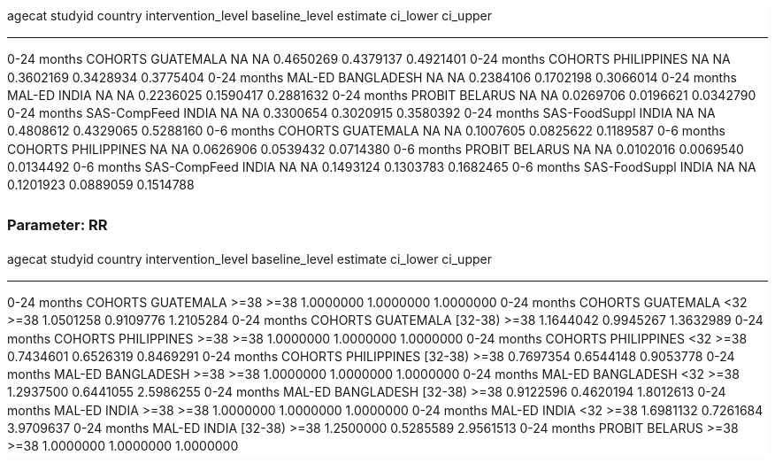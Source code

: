 
agecat        studyid         country       intervention_level   baseline_level     estimate    ci_lower    ci_upper
------------  --------------  ------------  -------------------  ---------------  ----------  ----------  ----------
0-24 months   COHORTS         GUATEMALA     NA                   NA                0.4650269   0.4379137   0.4921401
0-24 months   COHORTS         PHILIPPINES   NA                   NA                0.3602169   0.3428934   0.3775404
0-24 months   MAL-ED          BANGLADESH    NA                   NA                0.2384106   0.1702198   0.3066014
0-24 months   MAL-ED          INDIA         NA                   NA                0.2236025   0.1590417   0.2881632
0-24 months   PROBIT          BELARUS       NA                   NA                0.0269706   0.0196621   0.0342790
0-24 months   SAS-CompFeed    INDIA         NA                   NA                0.3300654   0.3020915   0.3580392
0-24 months   SAS-FoodSuppl   INDIA         NA                   NA                0.4808612   0.4329065   0.5288160
0-6 months    COHORTS         GUATEMALA     NA                   NA                0.1007605   0.0825622   0.1189587
0-6 months    COHORTS         PHILIPPINES   NA                   NA                0.0626906   0.0539432   0.0714380
0-6 months    PROBIT          BELARUS       NA                   NA                0.0102016   0.0069540   0.0134492
0-6 months    SAS-CompFeed    INDIA         NA                   NA                0.1493124   0.1303783   0.1682465
0-6 months    SAS-FoodSuppl   INDIA         NA                   NA                0.1201923   0.0889059   0.1514788


### Parameter: RR


agecat        studyid         country       intervention_level   baseline_level     estimate    ci_lower    ci_upper
------------  --------------  ------------  -------------------  ---------------  ----------  ----------  ----------
0-24 months   COHORTS         GUATEMALA     >=38                 >=38              1.0000000   1.0000000   1.0000000
0-24 months   COHORTS         GUATEMALA     <32                  >=38              1.0501258   0.9109776   1.2105284
0-24 months   COHORTS         GUATEMALA     [32-38)              >=38              1.1644042   0.9945267   1.3632989
0-24 months   COHORTS         PHILIPPINES   >=38                 >=38              1.0000000   1.0000000   1.0000000
0-24 months   COHORTS         PHILIPPINES   <32                  >=38              0.7434601   0.6526319   0.8469291
0-24 months   COHORTS         PHILIPPINES   [32-38)              >=38              0.7697354   0.6544148   0.9053778
0-24 months   MAL-ED          BANGLADESH    >=38                 >=38              1.0000000   1.0000000   1.0000000
0-24 months   MAL-ED          BANGLADESH    <32                  >=38              1.2937500   0.6441055   2.5986255
0-24 months   MAL-ED          BANGLADESH    [32-38)              >=38              0.9122596   0.4620194   1.8012613
0-24 months   MAL-ED          INDIA         >=38                 >=38              1.0000000   1.0000000   1.0000000
0-24 months   MAL-ED          INDIA         <32                  >=38              1.6981132   0.7261684   3.9709637
0-24 months   MAL-ED          INDIA         [32-38)              >=38              1.2500000   0.5285589   2.9561513
0-24 months   PROBIT          BELARUS       >=38                 >=38              1.0000000   1.0000000   1.0000000